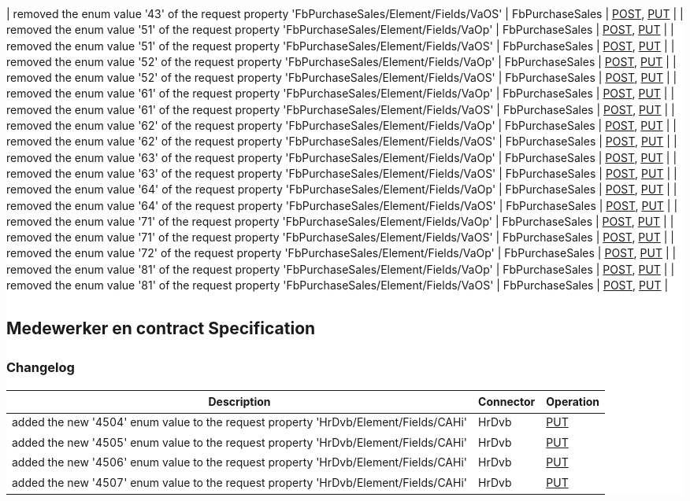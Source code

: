 | removed the enum value '43' of the request property 'FbPurchaseSales/Element/Fields/VaOS' | FbPurchaseSales | [POST](https://docs.afas.help/apidoc/nl/Magazijn#post-/connectors/FbPurchaseSales), [PUT](https://docs.afas.help/apidoc/nl/Magazijn#put-/connectors/FbPurchaseSales) |
| removed the enum value '51' of the request property 'FbPurchaseSales/Element/Fields/VaOp' | FbPurchaseSales | [POST](https://docs.afas.help/apidoc/nl/Magazijn#post-/connectors/FbPurchaseSales), [PUT](https://docs.afas.help/apidoc/nl/Magazijn#put-/connectors/FbPurchaseSales) |
| removed the enum value '51' of the request property 'FbPurchaseSales/Element/Fields/VaOS' | FbPurchaseSales | [POST](https://docs.afas.help/apidoc/nl/Magazijn#post-/connectors/FbPurchaseSales), [PUT](https://docs.afas.help/apidoc/nl/Magazijn#put-/connectors/FbPurchaseSales) |
| removed the enum value '52' of the request property 'FbPurchaseSales/Element/Fields/VaOp' | FbPurchaseSales | [POST](https://docs.afas.help/apidoc/nl/Magazijn#post-/connectors/FbPurchaseSales), [PUT](https://docs.afas.help/apidoc/nl/Magazijn#put-/connectors/FbPurchaseSales) |
| removed the enum value '52' of the request property 'FbPurchaseSales/Element/Fields/VaOS' | FbPurchaseSales | [POST](https://docs.afas.help/apidoc/nl/Magazijn#post-/connectors/FbPurchaseSales), [PUT](https://docs.afas.help/apidoc/nl/Magazijn#put-/connectors/FbPurchaseSales) |
| removed the enum value '61' of the request property 'FbPurchaseSales/Element/Fields/VaOp' | FbPurchaseSales | [POST](https://docs.afas.help/apidoc/nl/Magazijn#post-/connectors/FbPurchaseSales), [PUT](https://docs.afas.help/apidoc/nl/Magazijn#put-/connectors/FbPurchaseSales) |
| removed the enum value '61' of the request property 'FbPurchaseSales/Element/Fields/VaOS' | FbPurchaseSales | [POST](https://docs.afas.help/apidoc/nl/Magazijn#post-/connectors/FbPurchaseSales), [PUT](https://docs.afas.help/apidoc/nl/Magazijn#put-/connectors/FbPurchaseSales) |
| removed the enum value '62' of the request property 'FbPurchaseSales/Element/Fields/VaOp' | FbPurchaseSales | [POST](https://docs.afas.help/apidoc/nl/Magazijn#post-/connectors/FbPurchaseSales), [PUT](https://docs.afas.help/apidoc/nl/Magazijn#put-/connectors/FbPurchaseSales) |
| removed the enum value '62' of the request property 'FbPurchaseSales/Element/Fields/VaOS' | FbPurchaseSales | [POST](https://docs.afas.help/apidoc/nl/Magazijn#post-/connectors/FbPurchaseSales), [PUT](https://docs.afas.help/apidoc/nl/Magazijn#put-/connectors/FbPurchaseSales) |
| removed the enum value '63' of the request property 'FbPurchaseSales/Element/Fields/VaOp' | FbPurchaseSales | [POST](https://docs.afas.help/apidoc/nl/Magazijn#post-/connectors/FbPurchaseSales), [PUT](https://docs.afas.help/apidoc/nl/Magazijn#put-/connectors/FbPurchaseSales) |
| removed the enum value '63' of the request property 'FbPurchaseSales/Element/Fields/VaOS' | FbPurchaseSales | [POST](https://docs.afas.help/apidoc/nl/Magazijn#post-/connectors/FbPurchaseSales), [PUT](https://docs.afas.help/apidoc/nl/Magazijn#put-/connectors/FbPurchaseSales) |
| removed the enum value '64' of the request property 'FbPurchaseSales/Element/Fields/VaOp' | FbPurchaseSales | [POST](https://docs.afas.help/apidoc/nl/Magazijn#post-/connectors/FbPurchaseSales), [PUT](https://docs.afas.help/apidoc/nl/Magazijn#put-/connectors/FbPurchaseSales) |
| removed the enum value '64' of the request property 'FbPurchaseSales/Element/Fields/VaOS' | FbPurchaseSales | [POST](https://docs.afas.help/apidoc/nl/Magazijn#post-/connectors/FbPurchaseSales), [PUT](https://docs.afas.help/apidoc/nl/Magazijn#put-/connectors/FbPurchaseSales) |
| removed the enum value '71' of the request property 'FbPurchaseSales/Element/Fields/VaOp' | FbPurchaseSales | [POST](https://docs.afas.help/apidoc/nl/Magazijn#post-/connectors/FbPurchaseSales), [PUT](https://docs.afas.help/apidoc/nl/Magazijn#put-/connectors/FbPurchaseSales) |
| removed the enum value '71' of the request property 'FbPurchaseSales/Element/Fields/VaOS' | FbPurchaseSales | [POST](https://docs.afas.help/apidoc/nl/Magazijn#post-/connectors/FbPurchaseSales), [PUT](https://docs.afas.help/apidoc/nl/Magazijn#put-/connectors/FbPurchaseSales) |
| removed the enum value '72' of the request property 'FbPurchaseSales/Element/Fields/VaOp' | FbPurchaseSales | [POST](https://docs.afas.help/apidoc/nl/Magazijn#post-/connectors/FbPurchaseSales), [PUT](https://docs.afas.help/apidoc/nl/Magazijn#put-/connectors/FbPurchaseSales) |
| removed the enum value '81' of the request property 'FbPurchaseSales/Element/Fields/VaOp' | FbPurchaseSales | [POST](https://docs.afas.help/apidoc/nl/Magazijn#post-/connectors/FbPurchaseSales), [PUT](https://docs.afas.help/apidoc/nl/Magazijn#put-/connectors/FbPurchaseSales) |
| removed the enum value '81' of the request property 'FbPurchaseSales/Element/Fields/VaOS' | FbPurchaseSales | [POST](https://docs.afas.help/apidoc/nl/Magazijn#post-/connectors/FbPurchaseSales), [PUT](https://docs.afas.help/apidoc/nl/Magazijn#put-/connectors/FbPurchaseSales) |

## Medewerker en contract Specification

### Changelog

| Description | Connector | Operation |
| --- | --- | --- |
| added the new '4504' enum value to the request property 'HrDvb/Element/Fields/CAHi' | HrDvb | [PUT](https://docs.afas.help/apidoc/nl/Medewerker%20en%20contract#put-/connectors/HrDvb) |
| added the new '4505' enum value to the request property 'HrDvb/Element/Fields/CAHi' | HrDvb | [PUT](https://docs.afas.help/apidoc/nl/Medewerker%20en%20contract#put-/connectors/HrDvb) |
| added the new '4506' enum value to the request property 'HrDvb/Element/Fields/CAHi' | HrDvb | [PUT](https://docs.afas.help/apidoc/nl/Medewerker%20en%20contract#put-/connectors/HrDvb) |
| added the new '4507' enum value to the request property 'HrDvb/Element/Fields/CAHi' | HrDvb | [PUT](https://docs.afas.help/apidoc/nl/Medewerker%20en%20contract#put-/connectors/HrDvb) |